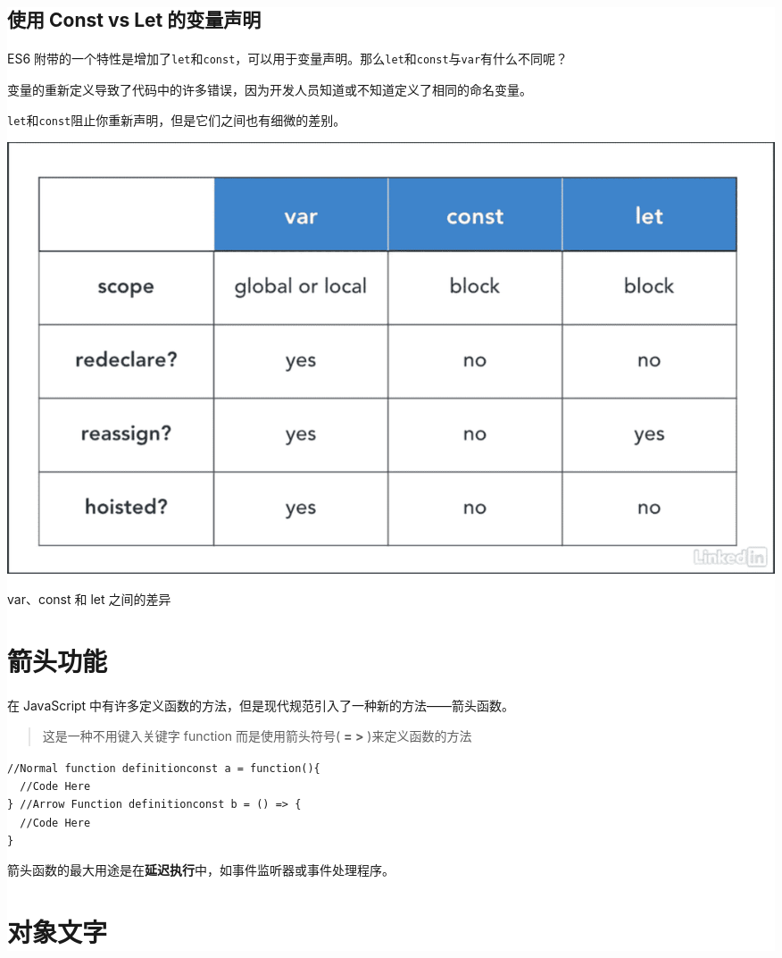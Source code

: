 ## 使用 Const vs Let 的变量声明

ES6 附带的一个特性是增加了`let`和`const`，可以用于变量声明。那么`let`和`const`与`var`有什么不同呢？

变量的重新定义导致了代码中的许多错误，因为开发人员知道或不知道定义了相同的命名变量。

`let`和`const`阻止你重新声明，但是它们之间也有细微的差别。

![](img/e8b5ed629ab0ef32adedd6347962013b.png)

var、const 和 let 之间的差异

# 箭头功能

在 JavaScript 中有许多定义函数的方法，但是现代规范引入了一种新的方法——箭头函数。

> 这是一种不用键入关键字 function 而是使用箭头符号( **= >** )来定义函数的方法

```
//Normal function definitionconst a = function(){
  //Code Here
} //Arrow Function definitionconst b = () => {
  //Code Here
}
```

箭头函数的最大用途是在**延迟执行**中，如事件监听器或事件处理程序。

# 对象文字
